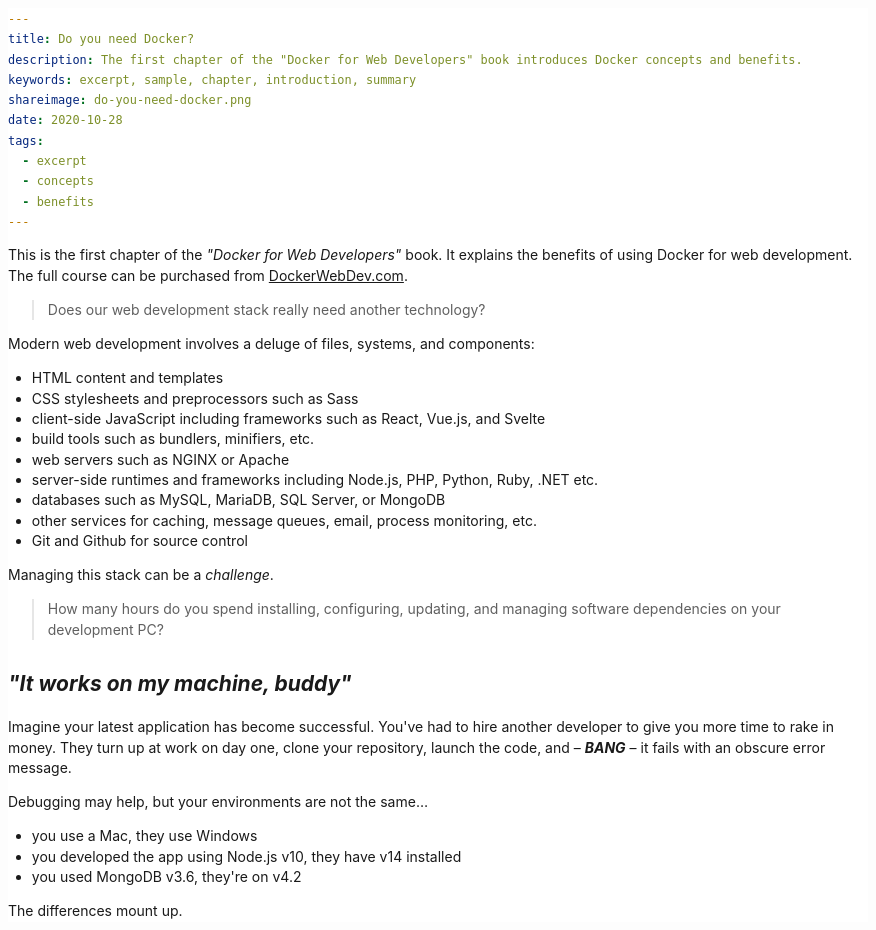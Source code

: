 ```yaml
---
title: Do you need Docker?
description: The first chapter of the "Docker for Web Developers" book introduces Docker concepts and benefits.
keywords: excerpt, sample, chapter, introduction, summary
shareimage: do-you-need-docker.png
date: 2020-10-28
tags:
  - excerpt
  - concepts
  - benefits
---
```


<aside>

This is the first chapter of the *"Docker for Web Developers"* book. It explains the benefits of using Docker for web development. The full course can be purchased from [DockerWebDev.com](https://dockerwebdev.com/).

</aside>

> Does our web development stack really need another technology?

Modern web development involves a deluge of files, systems, and components:

* HTML content and templates
* CSS stylesheets and preprocessors such as Sass
* client-side JavaScript including frameworks such as React, Vue.js, and Svelte
* build tools such as bundlers, minifiers, etc.
* web servers such as NGINX or Apache
* server-side runtimes and frameworks including Node.js, PHP, Python, Ruby, .NET etc.
* databases such as MySQL, MariaDB, SQL Server, or MongoDB
* other services for caching, message queues, email, process monitoring, etc.
* Git and Github for source control

Managing this stack can be a *challenge*.

> How many hours do you spend installing, configuring, updating, and managing software dependencies on your development PC?


## *"It works on my machine, buddy"*

Imagine your latest application has become successful. You've had to hire another developer to give you more time to rake in money. They turn up at work on day one, clone your repository, launch the code, and &ndash; ***BANG*** &ndash; it fails with an obscure error message.

Debugging may help, but your environments are not the same&hellip;

* you use a Mac, they use Windows
* you developed the app using Node.js v10, they have v14 installed
* you used MongoDB v3.6, they're on v4.2

The differences mount up.
